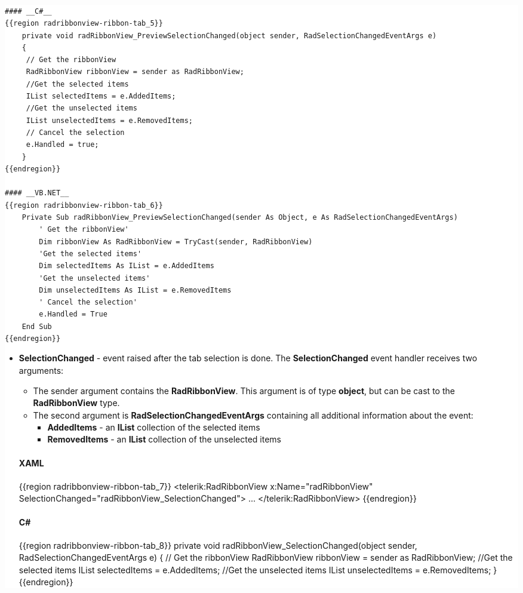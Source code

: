 	#### __C#__
	{{region radribbonview-ribbon-tab_5}}
		private void radRibbonView_PreviewSelectionChanged(object sender, RadSelectionChangedEventArgs e)
		{
		 // Get the ribbonView
		 RadRibbonView ribbonView = sender as RadRibbonView;
		 //Get the selected items
		 IList selectedItems = e.AddedItems;
		 //Get the unselected items
		 IList unselectedItems = e.RemovedItems;
		 // Cancel the selection
		 e.Handled = true;
		}
	{{endregion}}

	#### __VB.NET__
	{{region radribbonview-ribbon-tab_6}}
		Private Sub radRibbonView_PreviewSelectionChanged(sender As Object, e As RadSelectionChangedEventArgs)
			' Get the ribbonView'
			Dim ribbonView As RadRibbonView = TryCast(sender, RadRibbonView)
			'Get the selected items'
			Dim selectedItems As IList = e.AddedItems
			'Get the unselected items'
			Dim unselectedItems As IList = e.RemovedItems
			' Cancel the selection'
			e.Handled = True
		End Sub
	{{endregion}}

* __SelectionChanged__ - event raised after the tab selection is done. The __SelectionChanged__ event handler receives two arguments:
	* The sender argument contains the __RadRibbonView__. This argument is of type __object__, but can be cast to the __RadRibbonView__ type.
	* The second argument is __RadSelectionChangedEventArgs__ containing all additional information about the event:
		* __AddedItems__ - an __IList__ collection of the selected items
		* __RemovedItems__ - an __IList__ collection of the unselected items					

	#### __XAML__
	{{region radribbonview-ribbon-tab_7}}
		<telerik:RadRibbonView x:Name="radRibbonView" SelectionChanged="radRibbonView_SelectionChanged">
		 ...
		</telerik:RadRibbonView>
	{{endregion}}

	#### __C#__
	{{region radribbonview-ribbon-tab_8}}
		private void radRibbonView_SelectionChanged(object sender, RadSelectionChangedEventArgs e)
		{
		 // Get the ribbonView
		 RadRibbonView ribbonView = sender as RadRibbonView;
		 //Get the selected items
		 IList selectedItems = e.AddedItems;
		 //Get the unselected items
		 IList unselectedItems = e.RemovedItems;
		}
	{{endregion}}
